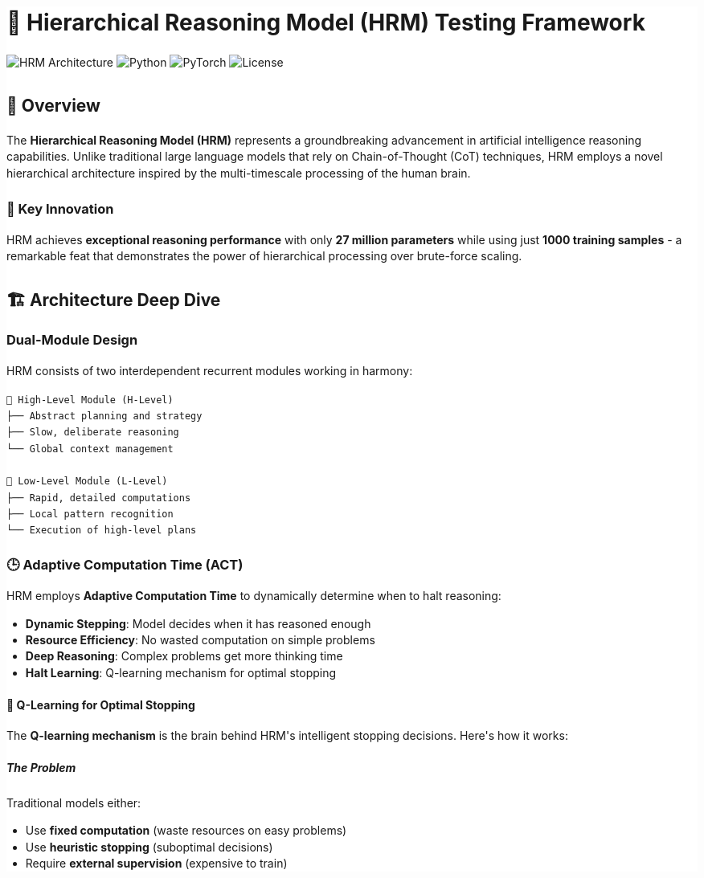 # 🧠 Hierarchical Reasoning Model (HRM) Testing Framework

![HRM Architecture](https://img.shields.io/badge/Architecture-Hierarchical%20Reasoning-blue) ![Python](https://img.shields.io/badge/Python-3.8%2B-green) ![PyTorch](https://img.shields.io/badge/PyTorch-2.0%2B-orange) ![License](https://img.shields.io/badge/License-MIT-yellow)

## 🌟 Overview

The **Hierarchical Reasoning Model (HRM)** represents a groundbreaking advancement in artificial intelligence reasoning capabilities. Unlike traditional large language models that rely on Chain-of-Thought (CoT) techniques, HRM employs a novel hierarchical architecture inspired by the multi-timescale processing of the human brain.

### 🎯 Key Innovation

HRM achieves **exceptional reasoning performance** with only **27 million parameters** while using just **1000 training samples** - a remarkable feat that demonstrates the power of hierarchical processing over brute-force scaling.

## 🏗️ Architecture Deep Dive

### Dual-Module Design

HRM consists of two interdependent recurrent modules working in harmony:

```
🔄 High-Level Module (H-Level)
├── Abstract planning and strategy
├── Slow, deliberate reasoning
└── Global context management

🔄 Low-Level Module (L-Level)
├── Rapid, detailed computations
├── Local pattern recognition
└── Execution of high-level plans
```

### 🕒 Adaptive Computation Time (ACT)

HRM employs **Adaptive Computation Time** to dynamically determine when to halt reasoning:

- **Dynamic Stepping**: Model decides when it has reasoned enough
- **Resource Efficiency**: No wasted computation on simple problems
- **Deep Reasoning**: Complex problems get more thinking time
- **Halt Learning**: Q-learning mechanism for optimal stopping

#### 🎯 Q-Learning for Optimal Stopping

The **Q-learning mechanism** is the brain behind HRM's intelligent stopping decisions. Here's how it works:

##### **The Problem**
Traditional models either:
- Use **fixed computation** (waste resources on easy problems)
- Use **heuristic stopping** (suboptimal decisions)
- Require **external supervision** (expensive to train)
